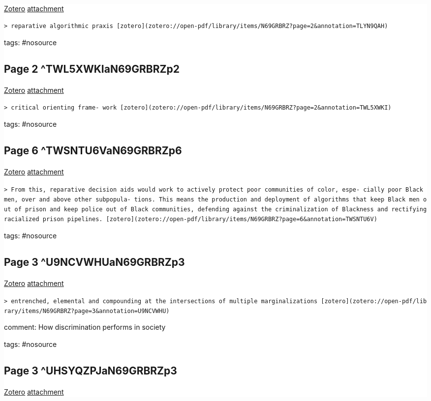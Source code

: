 [Zotero](zotero://open-pdf/library/items/N69GRBRZ?page=2&annotation=TLYN9QAH) [attachment](<file:///Users/ro/Zotero/storage/N69GRBRZ/Davis et al. - 2021 - Algorithmic reparation.pdf#page=2>)

```zotero-annot
> reparative algorithmic praxis [zotero](zotero://open-pdf/library/items/N69GRBRZ?page=2&annotation=TLYN9QAH)
```



tags: #nosource
## Page 2 ^TWL5XWKIaN69GRBRZp2

[Zotero](zotero://open-pdf/library/items/N69GRBRZ?page=2&annotation=TWL5XWKI) [attachment](<file:///Users/ro/Zotero/storage/N69GRBRZ/Davis et al. - 2021 - Algorithmic reparation.pdf#page=2>)

```zotero-annot
> critical orienting frame- work [zotero](zotero://open-pdf/library/items/N69GRBRZ?page=2&annotation=TWL5XWKI)
```



tags: #nosource
## Page 6 ^TWSNTU6VaN69GRBRZp6

[Zotero](zotero://open-pdf/library/items/N69GRBRZ?page=6&annotation=TWSNTU6V) [attachment](<file:///Users/ro/Zotero/storage/N69GRBRZ/Davis et al. - 2021 - Algorithmic reparation.pdf#page=6>)

```zotero-annot
> From this, reparative decision aids would work to actively protect poor communities of color, espe- cially poor Black men, over and above other subpopula- tions. This means the production and deployment of algorithms that keep Black men out of prison and keep police out of Black communities, defending against the criminalization of Blackness and rectifying racialized prison pipelines. [zotero](zotero://open-pdf/library/items/N69GRBRZ?page=6&annotation=TWSNTU6V)
```



tags: #nosource
## Page 3 ^U9NCVWHUaN69GRBRZp3

[Zotero](zotero://open-pdf/library/items/N69GRBRZ?page=3&annotation=U9NCVWHU) [attachment](<file:///Users/ro/Zotero/storage/N69GRBRZ/Davis et al. - 2021 - Algorithmic reparation.pdf#page=3>)

```zotero-annot
> entrenched, elemental and compounding at the intersections of multiple marginalizations [zotero](zotero://open-pdf/library/items/N69GRBRZ?page=3&annotation=U9NCVWHU)
```

comment: How discrimination performs in society

tags: #nosource
## Page 3 ^UHSYQZPJaN69GRBRZp3

[Zotero](zotero://open-pdf/library/items/N69GRBRZ?page=3&annotation=UHSYQZPJ) [attachment](<file:///Users/ro/Zotero/storage/N69GRBRZ/Davis et al. - 2021 - Algorithmic reparation.pdf#page=3>)

